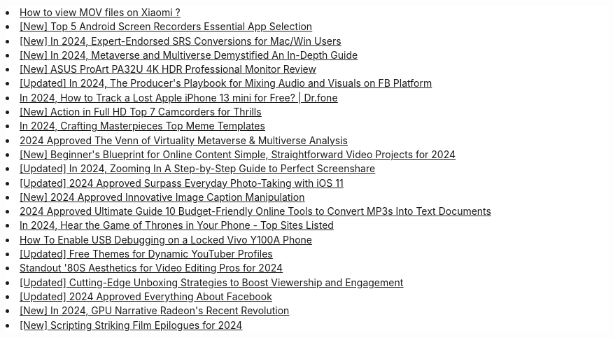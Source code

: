 <li><a href="https://review-topics.techidaily.com/how-to-view-mov-files-on-xiaomi-by-aiseesoft-video-converter-play-mov-on-android/"><u>How to view MOV files on Xiaomi ?</u></a></li>
<li><a href="https://screen-video-capture.techidaily.com/new-top-5-android-screen-recorders-essential-app-selection/"><u>[New] Top 5 Android Screen Recorders  Essential App Selection</u></a></li>
<li><a href="https://fox-helps.techidaily.com/new-in-2024-expert-endorsed-srs-conversions-for-macwin-users/"><u>[New] In 2024, Expert-Endorsed SRS Conversions for Mac/Win Users</u></a></li>
<li><a href="https://fox-helps.techidaily.com/new-in-2024-metaverse-and-multiverse-demystified-an-in-depth-guide/"><u>[New] In 2024, Metaverse and Multiverse Demystified  An In-Depth Guide</u></a></li>
<li><a href="https://fox-helps.techidaily.com/new-asus-proart-pa32u-4k-hdr-professional-monitor-review/"><u>[New] ASUS ProArt PA32U 4K HDR Professional Monitor Review</u></a></li>
<li><a href="https://facebook-videos.techidaily.com/updated-in-2024-the-producers-playbook-for-mixing-audio-and-visuals-on-fb-platform/"><u>[Updated] In 2024, The Producer's Playbook for Mixing Audio and Visuals on FB Platform</u></a></li>
<li><a href="https://ios-location-track.techidaily.com/in-2024-how-to-track-a-lost-apple-iphone-13-mini-for-free-drfone-by-drfone-virtual-ios/"><u>In 2024, How to Track a Lost Apple iPhone 13 mini for Free? | Dr.fone</u></a></li>
<li><a href="https://fox-helps.techidaily.com/new-action-in-full-hd-top-7-camcorders-for-thrills/"><u>[New] Action in Full HD  Top 7 Camcorders for Thrills</u></a></li>
<li><a href="https://fox-helps.techidaily.com/in-2024-crafting-masterpieces-top-meme-templates/"><u>In 2024, Crafting Masterpieces  Top Meme Templates</u></a></li>
<li><a href="https://some-tips.techidaily.com/2024-approved-the-venn-of-virtuality-metaverse-and-multiverse-analysis/"><u>2024 Approved  The Venn of Virtuality  Metaverse & Multiverse Analysis</u></a></li>
<li><a href="https://youtube-web.techidaily.com/eginners-blueprint-for-online-content-simple-straightforward-video-projects-for-2024/"><u>[New] Beginner's Blueprint for Online Content  Simple, Straightforward Video Projects for 2024</u></a></li>
<li><a href="https://desktop-recording.techidaily.com/updated-in-2024-zooming-in-a-step-by-step-guide-to-perfect-screenshare/"><u>[Updated] In 2024, Zooming In  A Step-by-Step Guide to Perfect Screenshare</u></a></li>
<li><a href="https://fox-helps.techidaily.com/updated-2024-approved-surpass-everyday-photo-taking-with-ios-11/"><u>[Updated] 2024 Approved  Surpass Everyday Photo-Taking with iOS 11</u></a></li>
<li><a href="https://fox-helps.techidaily.com/new-2024-approved-innovative-image-caption-manipulation/"><u>[New] 2024 Approved  Innovative Image Caption Manipulation</u></a></li>
<li><a href="https://sound-tweaking.techidaily.com/2024-approved-ultimate-guide-10-budget-friendly-online-tools-to-convert-mp3s-into-text-documents/"><u>2024 Approved Ultimate Guide 10 Budget-Friendly Online Tools to Convert MP3s Into Text Documents</u></a></li>
<li><a href="https://some-knowledge.techidaily.com/in-2024-hear-the-game-of-thrones-in-your-phone-top-sites-listed/"><u>In 2024, Hear the Game of Thrones in Your Phone - Top Sites Listed</u></a></li>
<li><a href="https://android-unlock.techidaily.com/how-to-enable-usb-debugging-on-a-locked-vivo-y100a-phone-by-drfone-android/"><u>How To Enable USB Debugging on a Locked Vivo Y100A Phone</u></a></li>
<li><a href="https://youtube-zero.techidaily.com/ed-free-themes-for-dynamic-youtuber-profiles/"><u>[Updated] Free Themes for Dynamic YouTuber Profiles</u></a></li>
<li><a href="https://fox-helps.techidaily.com/standout-80s-aesthetics-for-video-editing-pros-for-2024/"><u>Standout '80S Aesthetics for Video Editing Pros for 2024</u></a></li>
<li><a href="https://youtube-videos.techidaily.com/updated-cutting-edge-unboxing-strategies-to-boost-viewership-and-engagement/"><u>[Updated] Cutting-Edge Unboxing Strategies to Boost Viewership and Engagement</u></a></li>
<li><a href="https://facebook-clips.techidaily.com/updated-2024-approved-everything-about-facebook/"><u>[Updated] 2024 Approved  Everything About Facebook</u></a></li>
<li><a href="https://video-screen-grab.techidaily.com/new-in-2024-gpu-narrative-radeons-recent-revolution/"><u>[New] In 2024, GPU Narrative  Radeon's Recent Revolution</u></a></li>
<li><a href="https://vp-tips.techidaily.com/new-scripting-striking-film-epilogues-for-2024/"><u>[New] Scripting Striking Film Epilogues for 2024</u></a></li>
</ul></div>
